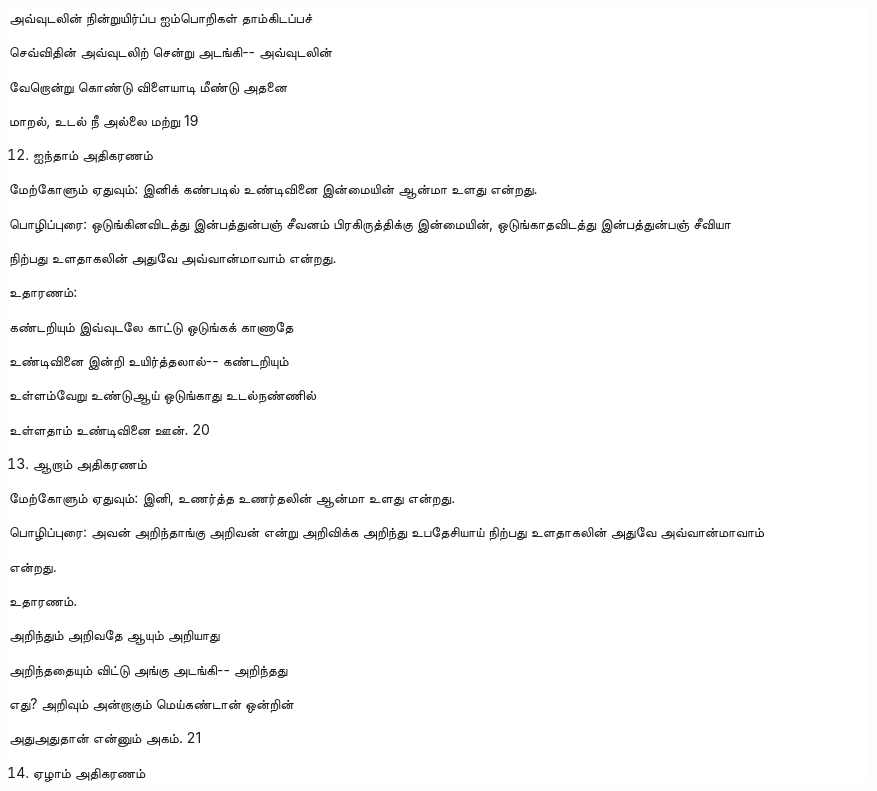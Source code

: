   

அவ்வுடலின் நின்றுயிர்ப்ப ஐம்பொறிகள் தாம்கிடப்பச்  

செவ்விதின் அவ்வுடலிற் சென்று அடங்கி-- அவ்வுடலின்  

வேறொன்று கொண்டு விளையாடி மீண்டு அதனை  

மாறல், உடல் நீ அல்லை மற்று 19  

  

12. ஐந்தாம் அதிகரணம்  

  

மேற்கோளும் ஏதுவும்: இனிக் கண்படில் உண்டிவினை இன்மையின் ஆன்மா உளது என்றது.  

  

பொழிப்புரை: ஒடுங்கினவிடத்து இன்பத்துன்பஞ் சீவனம் பிரகிருத்திக்கு இன்மையின், ஒடுங்காதவிடத்து இன்பத்துன்பஞ் சீவியா  

நிற்பது உளதாகலின் அதுவே அவ்வான்மாவாம் என்றது.  

  

உதாரணம்:  

  

கண்டறியும் இவ்வுடலே காட்டு ஒடுங்கக் காணாதே  

உண்டிவினை இன்றி உயிர்த்தலால்-- கண்டறியும்  

உள்ளம்வேறு உண்டுஆய் ஒடுங்காது உடல்நண்ணில்  

உள்ளதாம் உண்டிவினை ஊன். 20  

  

13. ஆறாம் அதிகரணம்  

  

மேற்கோளும் ஏதுவும்: இனி, உணர்த்த உணர்தலின் ஆன்மா உளது என்றது.  

  

பொழிப்புரை: அவன் அறிந்தாங்கு அறிவன் என்று அறிவிக்க அறிந்து உபதேசியாய் நிற்பது உளதாகலின் அதுவே அவ்வான்மாவாம்  

என்றது.  

  

உதாரணம்.  

  

அறிந்தும் அறிவதே ஆயும் அறியாது  

அறிந்ததையும் விட்டு அங்கு அடங்கி-- அறிந்தது  

எது? அறிவும் அன்றாகும் மெய்கண்டான் ஒன்றின்  

அதுஅதுதான் என்னும் அகம். 21  

  

14. ஏழாம் அதிகரணம்  

